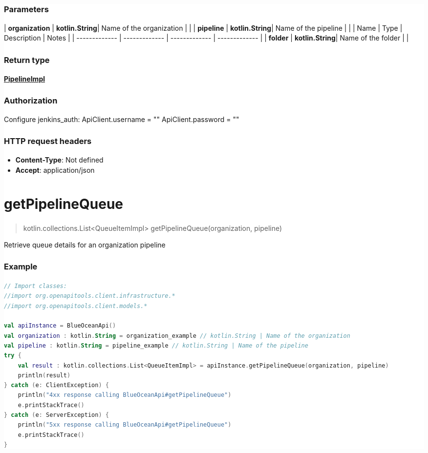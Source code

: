 ### Parameters
| **organization** | **kotlin.String**| Name of the organization | |
| **pipeline** | **kotlin.String**| Name of the pipeline | |
| Name | Type | Description  | Notes |
| ------------- | ------------- | ------------- | ------------- |
| **folder** | **kotlin.String**| Name of the folder | |

### Return type

[**PipelineImpl**](PipelineImpl.md)

### Authorization


Configure jenkins_auth:
    ApiClient.username = ""
    ApiClient.password = ""

### HTTP request headers

 - **Content-Type**: Not defined
 - **Accept**: application/json

<a id="getPipelineQueue"></a>
# **getPipelineQueue**
> kotlin.collections.List&lt;QueueItemImpl&gt; getPipelineQueue(organization, pipeline)



Retrieve queue details for an organization pipeline

### Example
```kotlin
// Import classes:
//import org.openapitools.client.infrastructure.*
//import org.openapitools.client.models.*

val apiInstance = BlueOceanApi()
val organization : kotlin.String = organization_example // kotlin.String | Name of the organization
val pipeline : kotlin.String = pipeline_example // kotlin.String | Name of the pipeline
try {
    val result : kotlin.collections.List<QueueItemImpl> = apiInstance.getPipelineQueue(organization, pipeline)
    println(result)
} catch (e: ClientException) {
    println("4xx response calling BlueOceanApi#getPipelineQueue")
    e.printStackTrace()
} catch (e: ServerException) {
    println("5xx response calling BlueOceanApi#getPipelineQueue")
    e.printStackTrace()
}
```
